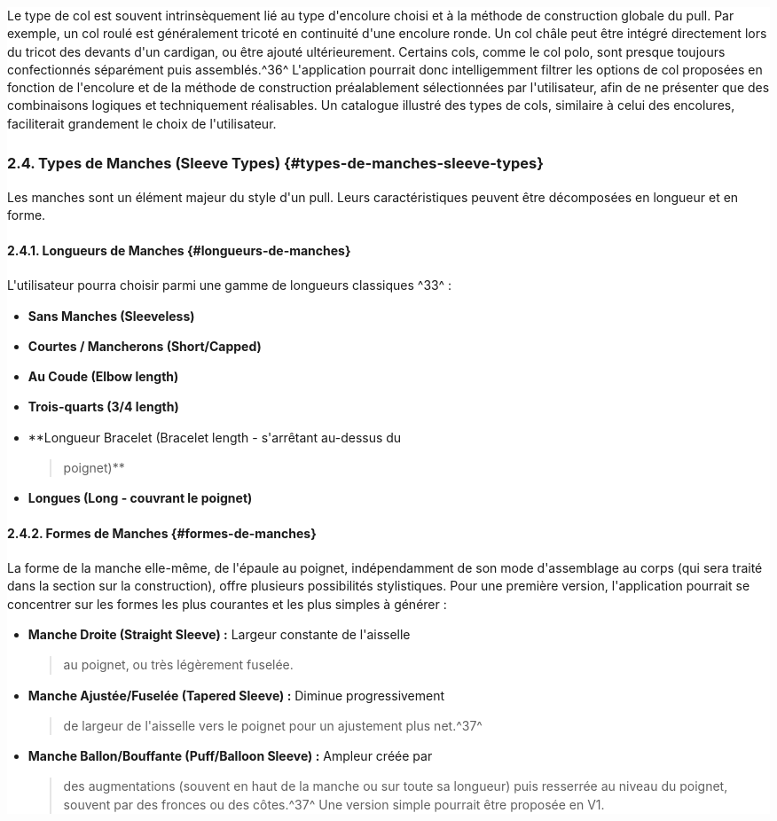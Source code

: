 Le type de col est souvent intrinsèquement lié au type d\'encolure
choisi et à la méthode de construction globale du pull. Par exemple, un
col roulé est généralement tricoté en continuité d\'une encolure ronde.
Un col châle peut être intégré directement lors du tricot des devants
d\'un cardigan, ou être ajouté ultérieurement. Certains cols, comme le
col polo, sont presque toujours confectionnés séparément puis
assemblés.^36^ L\'application pourrait donc intelligemment filtrer les
options de col proposées en fonction de l\'encolure et de la méthode de
construction préalablement sélectionnées par l\'utilisateur, afin de ne
présenter que des combinaisons logiques et techniquement réalisables. Un
catalogue illustré des types de cols, similaire à celui des encolures,
faciliterait grandement le choix de l\'utilisateur.

### **2.4. Types de Manches (Sleeve Types)** {#types-de-manches-sleeve-types}

Les manches sont un élément majeur du style d\'un pull. Leurs
caractéristiques peuvent être décomposées en longueur et en forme.

#### **2.4.1. Longueurs de Manches** {#longueurs-de-manches}

L\'utilisateur pourra choisir parmi une gamme de longueurs classiques
^33^ :

- **Sans Manches (Sleeveless)**

- **Courtes / Mancherons (Short/Capped)**

- **Au Coude (Elbow length)**

- **Trois-quarts (3/4 length)**

- **Longueur Bracelet (Bracelet length - s\'arrêtant au-dessus du
  > poignet)**

- **Longues (Long - couvrant le poignet)**

#### **2.4.2. Formes de Manches** {#formes-de-manches}

La forme de la manche elle-même, de l\'épaule au poignet, indépendamment
de son mode d\'assemblage au corps (qui sera traité dans la section sur
la construction), offre plusieurs possibilités stylistiques. Pour une
première version, l\'application pourrait se concentrer sur les formes
les plus courantes et les plus simples à générer :

- **Manche Droite (Straight Sleeve) :** Largeur constante de l\'aisselle
  > au poignet, ou très légèrement fuselée.

- **Manche Ajustée/Fuselée (Tapered Sleeve) :** Diminue progressivement
  > de largeur de l\'aisselle vers le poignet pour un ajustement plus
  > net.^37^

- **Manche Ballon/Bouffante (Puff/Balloon Sleeve) :** Ampleur créée par
  > des augmentations (souvent en haut de la manche ou sur toute sa
  > longueur) puis resserrée au niveau du poignet, souvent par des
  > fronces ou des côtes.^37^ Une version simple pourrait être proposée
  > en V1.
